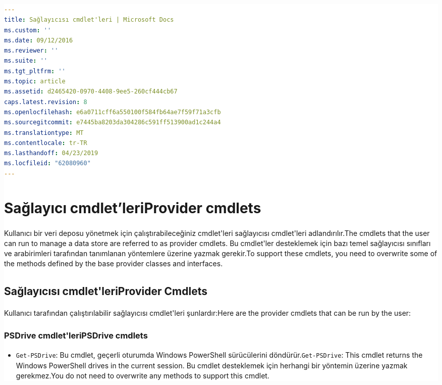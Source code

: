 ```yaml
---
title: Sağlayıcısı cmdlet'leri | Microsoft Docs
ms.custom: ''
ms.date: 09/12/2016
ms.reviewer: ''
ms.suite: ''
ms.tgt_pltfrm: ''
ms.topic: article
ms.assetid: d2465420-0970-4408-9ee5-260cf444cb67
caps.latest.revision: 8
ms.openlocfilehash: e6a0711cff6a550100f584fb64ae7f59f71a3cfb
ms.sourcegitcommit: e7445ba8203da304286c591ff513900ad1c244a4
ms.translationtype: MT
ms.contentlocale: tr-TR
ms.lasthandoff: 04/23/2019
ms.locfileid: "62080960"
---
```

# <a name="provider-cmdlets"></a><span data-ttu-id="8ebbf-102">Sağlayıcı cmdlet’leri</span><span class="sxs-lookup"><span data-stu-id="8ebbf-102">Provider cmdlets</span></span>

<span data-ttu-id="8ebbf-103">Kullanıcı bir veri deposu yönetmek için çalıştırabileceğiniz cmdlet'leri sağlayıcısı cmdlet'leri adlandırılır.</span><span class="sxs-lookup"><span data-stu-id="8ebbf-103">The cmdlets that the user can run to manage a data store are referred to as provider cmdlets.</span></span> <span data-ttu-id="8ebbf-104">Bu cmdlet'ler desteklemek için bazı temel sağlayıcısı sınıfları ve arabirimleri tarafından tanımlanan yöntemlere üzerine yazmak gerekir.</span><span class="sxs-lookup"><span data-stu-id="8ebbf-104">To support these cmdlets, you need to overwrite some of the methods defined by the base provider classes and interfaces.</span></span>

## <a name="provider-cmdlets"></a><span data-ttu-id="8ebbf-105">Sağlayıcısı cmdlet'leri</span><span class="sxs-lookup"><span data-stu-id="8ebbf-105">Provider Cmdlets</span></span>

<span data-ttu-id="8ebbf-106">Kullanıcı tarafından çalıştırılabilir sağlayıcısı cmdlet'leri şunlardır:</span><span class="sxs-lookup"><span data-stu-id="8ebbf-106">Here are the provider cmdlets that can be run by the user:</span></span>

### <a name="psdrive-cmdlets"></a><span data-ttu-id="8ebbf-107">PSDrive cmdlet'leri</span><span class="sxs-lookup"><span data-stu-id="8ebbf-107">PSDrive cmdlets</span></span>

- <span data-ttu-id="8ebbf-108">`Get-PSDrive`: Bu cmdlet, geçerli oturumda Windows PowerShell sürücülerini döndürür.</span><span class="sxs-lookup"><span data-stu-id="8ebbf-108">`Get-PSDrive`: This cmdlet returns the Windows PowerShell drives in the current session.</span></span> <span data-ttu-id="8ebbf-109">Bu cmdlet desteklemek için herhangi bir yöntemin üzerine yazmak gerekmez.</span><span class="sxs-lookup"><span data-stu-id="8ebbf-109">You do not need to overwrite any methods to support this cmdlet.</span></span>
